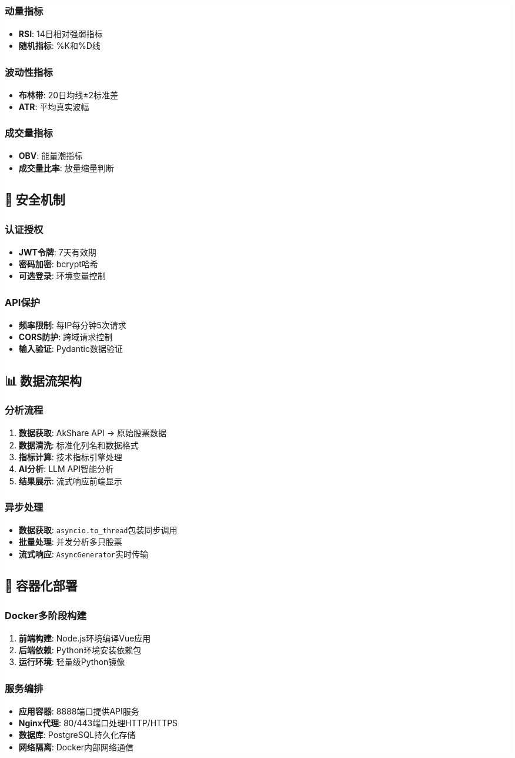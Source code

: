 ### 动量指标
- **RSI**: 14日相对强弱指标
- **随机指标**: %K和%D线

### 波动性指标
- **布林带**: 20日均线±2标准差
- **ATR**: 平均真实波幅

### 成交量指标
- **OBV**: 能量潮指标
- **成交量比率**: 放量缩量判断

## 🔐 安全机制

### 认证授权
- **JWT令牌**: 7天有效期
- **密码加密**: bcrypt哈希
- **可选登录**: 环境变量控制

### API保护
- **频率限制**: 每IP每分钟5次请求
- **CORS防护**: 跨域请求控制
- **输入验证**: Pydantic数据验证

## 📊 数据流架构

### 分析流程
1. **数据获取**: AkShare API → 原始股票数据
2. **数据清洗**: 标准化列名和数据格式
3. **指标计算**: 技术指标引擎处理
4. **AI分析**: LLM API智能分析
5. **结果展示**: 流式响应前端显示

### 异步处理
- **数据获取**: `asyncio.to_thread`包装同步调用
- **批量处理**: 并发分析多只股票
- **流式响应**: `AsyncGenerator`实时传输

## 🐳 容器化部署

### Docker多阶段构建
1. **前端构建**: Node.js环境编译Vue应用
2. **后端依赖**: Python环境安装依赖包
3. **运行环境**: 轻量级Python镜像

### 服务编排
- **应用容器**: 8888端口提供API服务
- **Nginx代理**: 80/443端口处理HTTP/HTTPS
- **数据库**: PostgreSQL持久化存储
- **网络隔离**: Docker内部网络通信
